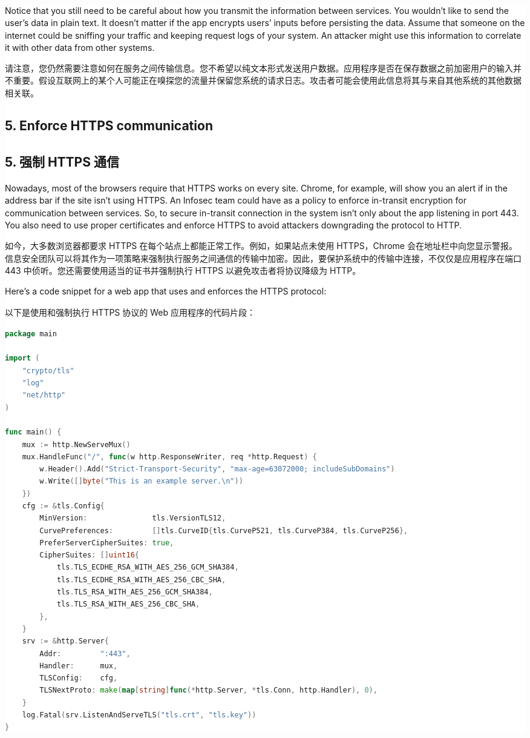 

Notice that you still need to be careful about how you transmit the information between services. You wouldn’t like to send the user’s data in plain text. It doesn’t matter if the app encrypts users’ inputs before persisting the data. Assume that someone on the internet could be sniffing your traffic and keeping request logs of your system. An attacker might use this information to correlate it with other data from other systems.

请注意，您仍然需要注意如何在服务之间传输信息。您不希望以纯文本形式发送用户数据。应用程序是否在保存数据之前加密用户的输入并不重要。假设互联网上的某个人可能正在嗅探您的流量并保留您系统的请求日志。攻击者可能会使用此信息将其与来自其他系统的其他数据相关联。

## 5\. Enforce HTTPS communication

## 5. 强制 HTTPS 通信

Nowadays, most of the browsers require that HTTPS works on every site. Chrome, for example, will show you an alert if in the address bar if the site isn’t using HTTPS. An Infosec team could have as a policy to enforce in-transit encryption for communication between services. So, to secure in-transit connection in the system isn’t only about the app listening in port 443. You also need to use proper certificates and enforce HTTPS to avoid attackers downgrading the protocol to HTTP.

如今，大多数浏览器都要求 HTTPS 在每个站点上都能正常工作。例如，如果站点未使用 HTTPS，Chrome 会在地址栏中向您显示警报。信息安全团队可以将其作为一项策略来强制执行服务之间通信的传输中加密。因此，要保护系统中的传输中连接，不仅仅是应用程序在端口 443 中侦听。您还需要使用适当的证书并强制执行 HTTPS 以避免攻击者将协议降级为 HTTP。

Here’s a code snippet for a web app that uses and enforces the HTTPS protocol:

以下是使用和强制执行 HTTPS 协议的 Web 应用程序的代码片段：

```go
package main

import (
    "crypto/tls"
    "log"
    "net/http"
)

func main() {
    mux := http.NewServeMux()
    mux.HandleFunc("/", func(w http.ResponseWriter, req *http.Request) {
        w.Header().Add("Strict-Transport-Security", "max-age=63072000; includeSubDomains")
        w.Write([]byte("This is an example server.\n"))
    })
    cfg := &tls.Config{
        MinVersion:               tls.VersionTLS12,
        CurvePreferences:         []tls.CurveID{tls.CurveP521, tls.CurveP384, tls.CurveP256},
        PreferServerCipherSuites: true,
        CipherSuites: []uint16{
            tls.TLS_ECDHE_RSA_WITH_AES_256_GCM_SHA384,
            tls.TLS_ECDHE_RSA_WITH_AES_256_CBC_SHA,
            tls.TLS_RSA_WITH_AES_256_GCM_SHA384,
            tls.TLS_RSA_WITH_AES_256_CBC_SHA,
        },
    }
    srv := &http.Server{
        Addr:         ":443",
        Handler:      mux,
        TLSConfig:    cfg,
        TLSNextProto: make(map[string]func(*http.Server, *tls.Conn, http.Handler), 0),
    }
    log.Fatal(srv.ListenAndServeTLS("tls.crt", "tls.key"))
}
```
